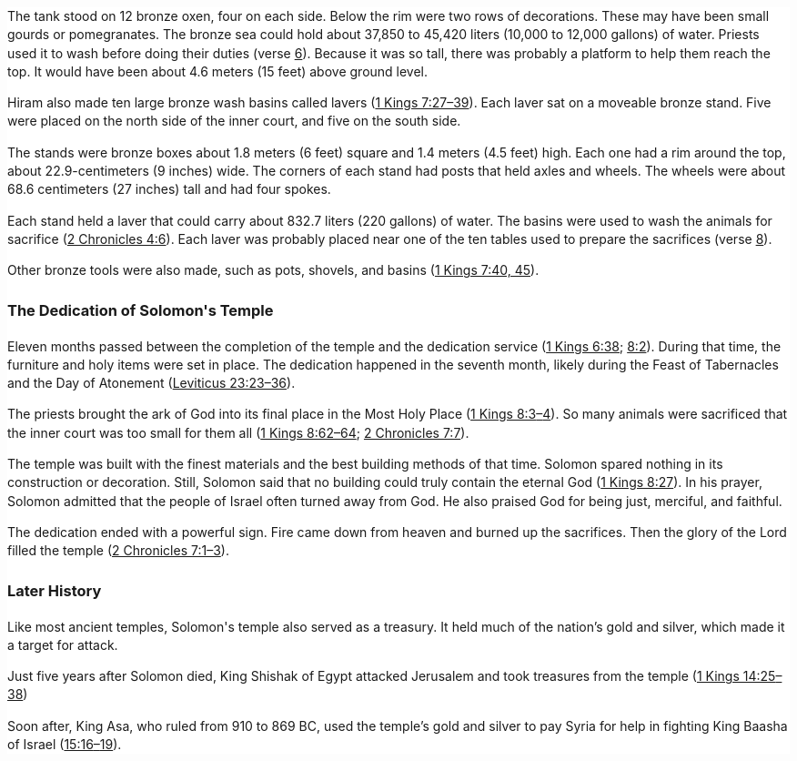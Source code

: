 The tank stood on 12 bronze oxen, four on each side. Below the rim were two rows of decorations. These may have been small gourds or pomegranates. The bronze sea could hold about 37,850 to 45,420 liters (10,000 to 12,000 gallons) of water. Priests used it to wash before doing their duties (verse [6](https://ref.ly/2Chr4:6)). Because it was so tall, there was probably a platform to help them reach the top. It would have been about 4\.6 meters (15 feet) above ground level.

Hiram also made ten large bronze wash basins called lavers ([1 Kings 7:27–39](https://ref.ly/1Kgs7:27-1Kgs7:39)). Each laver sat on a moveable bronze stand. Five were placed on the north side of the inner court, and five on the south side.

The stands were bronze boxes about 1\.8 meters (6 feet) square and 1\.4 meters (4\.5 feet) high. Each one had a rim around the top, about 22\.9\-centimeters (9 inches) wide. The corners of each stand had posts that held axles and wheels. The wheels were about 68\.6 centimeters (27 inches) tall and had four spokes. 

Each stand held a laver that could carry about 832\.7 liters (220 gallons) of water. The basins were used to wash the animals for sacrifice ([2 Chronicles 4:6](https://ref.ly/2Chr4:6)). Each laver was probably placed near one of the ten tables used to prepare the sacrifices (verse [8](https://ref.ly/2Chr4:8)).

Other bronze tools were also made, such as pots, shovels, and basins ([1 Kings 7:40, 45](https://ref.ly/1Kgs7:40,1Kgs7:45)).

### The Dedication of Solomon's Temple

Eleven months passed between the completion of the temple and the dedication service ([1 Kings 6:38](https://ref.ly/1Kgs6:38); [8:2](https://ref.ly/1Kgs8:2)). During that time, the furniture and holy items were set in place. The dedication happened in the seventh month, likely during the Feast of Tabernacles and the Day of Atonement ([Leviticus 23:23–36](https://ref.ly/Lev23:23-Lev23:36)). 

The priests brought the ark of God into its final place in the Most Holy Place ([1 Kings 8:3](https://ref.ly/1Kgs8:3-1Kgs8:4)[–](https://ref.ly/Lev23:23-Lev23:36)[4](https://ref.ly/1Kgs8:3-1Kgs8:4)). So many animals were sacrificed that the inner court was too small for them all ([1 Kings 8:62](https://ref.ly/1Kgs8:62-1Kgs8:64)[–](https://ref.ly/Lev23:23-Lev23:36)[64](https://ref.ly/1Kgs8:62-1Kgs8:64); [2 Chronicles 7:7](https://ref.ly/2Chr7:7)).

The temple was built with the finest materials and the best building methods of that time. Solomon spared nothing in its construction or decoration. Still, Solomon said that no building could truly contain the eternal God ([1 Kings 8:27](https://ref.ly/1Kgs8:27)). In his prayer, Solomon admitted that the people of Israel often turned away from God. He also praised God for being just, merciful, and faithful.

The dedication ended with a powerful sign. Fire came down from heaven and burned up the sacrifices. Then the glory of the Lord filled the temple ([2 Chronicles 7:1–3](https://ref.ly/2Chr7:1-2Chr7:3)).

### Later History

Like most ancient temples, Solomon's temple also served as a treasury. It held much of the nation’s gold and silver, which made it a target for attack.

Just five years after Solomon died, King Shishak of Egypt attacked Jerusalem and took treasures from the temple ([1 Kings 14:25](https://ref.ly/1Kgs14:25-1Kgs14:38)[–](https://ref.ly/2Chr7:1-2Chr7:3)[38](https://ref.ly/1Kgs14:25-1Kgs14:38)) 

Soon after, King Asa, who ruled from 910 to 869 BC, used the temple’s gold and silver to pay Syria for help in fighting King Baasha of Israel ([15:16](https://ref.ly/1Kgs15:16-1Kgs15:19)[–](https://ref.ly/2Chr7:1-2Chr7:3)[19](https://ref.ly/1Kgs15:16-1Kgs15:19)).
